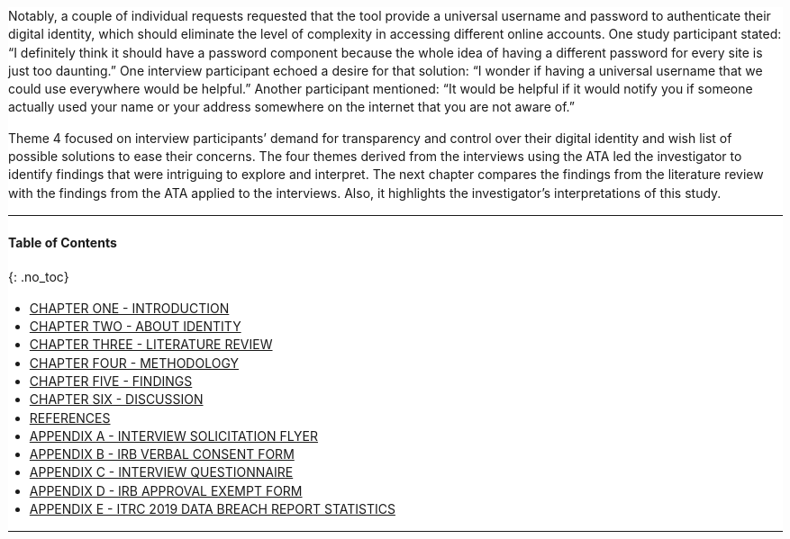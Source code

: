 Notably, a couple of individual requests requested that the tool provide a universal username and password to authenticate their digital identity, which should eliminate the level of complexity in accessing different online accounts. One study participant stated: “I definitely think it should have a password component because the whole idea of having a different password for every site is just too daunting.” One interview participant echoed a desire for that solution: “I wonder if having a universal username that we could use everywhere would be helpful.” Another participant mentioned: “It would be helpful if it would notify you if someone actually used your name or your address somewhere on the internet that you are not aware of.”

Theme 4 focused on interview participants’ demand for transparency and control over their digital identity and wish list of possible solutions to ease their concerns. The four themes derived from the interviews using the ATA led the investigator to identify findings that were intriguing to explore and interpret. The next chapter compares the findings from the literature review with the findings from the ATA applied to the interviews. Also, it highlights the investigator’s interpretations of this study.

***

#### Table of Contents
{: .no_toc}

<ul><li> <a href="/docs/D/digital-identity-a-human-centered-risk-awareness-study-1/">CHAPTER ONE - INTRODUCTION</a></li><li> <a href="/docs/D/digital-identity-a-human-centered-risk-awareness-study-2/">CHAPTER TWO - ABOUT IDENTITY</a></li><li> <a href="/docs/D/digital-identity-a-human-centered-risk-awareness-study-3/">CHAPTER THREE - LITERATURE REVIEW</a></li><li> <a href="/docs/D/digital-identity-a-human-centered-risk-awareness-study-4/">CHAPTER FOUR - METHODOLOGY</a></li><li> <a href="/docs/D/digital-identity-a-human-centered-risk-awareness-study-5/">CHAPTER FIVE - FINDINGS</a></li><li> <a href="/docs/D/digital-identity-a-human-centered-risk-awareness-study-6/">CHAPTER SIX - DISCUSSION</a></li><li> <a href="/docs/D/digital-identity-a-human-centered-risk-awareness-study-7/">REFERENCES</a></li><li> <a href="/docs/D/digital-identity-a-human-centered-risk-awareness-study-8/">APPENDIX A - INTERVIEW SOLICITATION FLYER</a></li><li> <a href="/docs/D/digital-identity-a-human-centered-risk-awareness-study-9/">APPENDIX B - IRB VERBAL CONSENT FORM</a></li><li> <a href="/docs/D/digital-identity-a-human-centered-risk-awareness-study-10/">APPENDIX C - INTERVIEW QUESTIONNAIRE</a></li><li> <a href="/docs/D/digital-identity-a-human-centered-risk-awareness-study-11/">APPENDIX D - IRB APPROVAL EXEMPT FORM</a></li><li> <a href="/docs/D/digital-identity-a-human-centered-risk-awareness-study-12/">APPENDIX E - ITRC 2019 DATA BREACH REPORT STATISTICS</a></li></ul>

***


</div>

